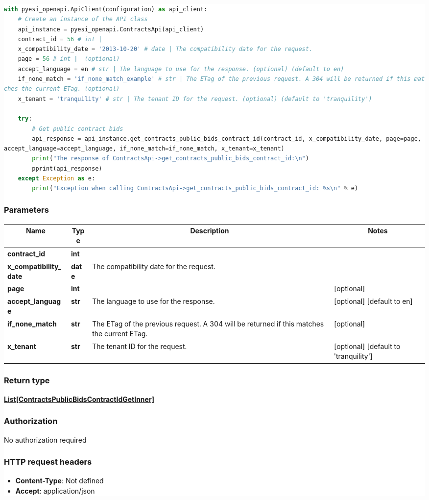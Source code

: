 ```python
with pyesi_openapi.ApiClient(configuration) as api_client:
    # Create an instance of the API class
    api_instance = pyesi_openapi.ContractsApi(api_client)
    contract_id = 56 # int | 
    x_compatibility_date = '2013-10-20' # date | The compatibility date for the request.
    page = 56 # int |  (optional)
    accept_language = en # str | The language to use for the response. (optional) (default to en)
    if_none_match = 'if_none_match_example' # str | The ETag of the previous request. A 304 will be returned if this matches the current ETag. (optional)
    x_tenant = 'tranquility' # str | The tenant ID for the request. (optional) (default to 'tranquility')

    try:
        # Get public contract bids
        api_response = api_instance.get_contracts_public_bids_contract_id(contract_id, x_compatibility_date, page=page, accept_language=accept_language, if_none_match=if_none_match, x_tenant=x_tenant)
        print("The response of ContractsApi->get_contracts_public_bids_contract_id:\n")
        pprint(api_response)
    except Exception as e:
        print("Exception when calling ContractsApi->get_contracts_public_bids_contract_id: %s\n" % e)
```



### Parameters


Name | Type | Description  | Notes
------------- | ------------- | ------------- | -------------
 **contract_id** | **int**|  | 
 **x_compatibility_date** | **date**| The compatibility date for the request. | 
 **page** | **int**|  | [optional] 
 **accept_language** | **str**| The language to use for the response. | [optional] [default to en]
 **if_none_match** | **str**| The ETag of the previous request. A 304 will be returned if this matches the current ETag. | [optional] 
 **x_tenant** | **str**| The tenant ID for the request. | [optional] [default to &#39;tranquility&#39;]

### Return type

[**List[ContractsPublicBidsContractIdGetInner]**](ContractsPublicBidsContractIdGetInner.md)

### Authorization

No authorization required

### HTTP request headers

 - **Content-Type**: Not defined
 - **Accept**: application/json
